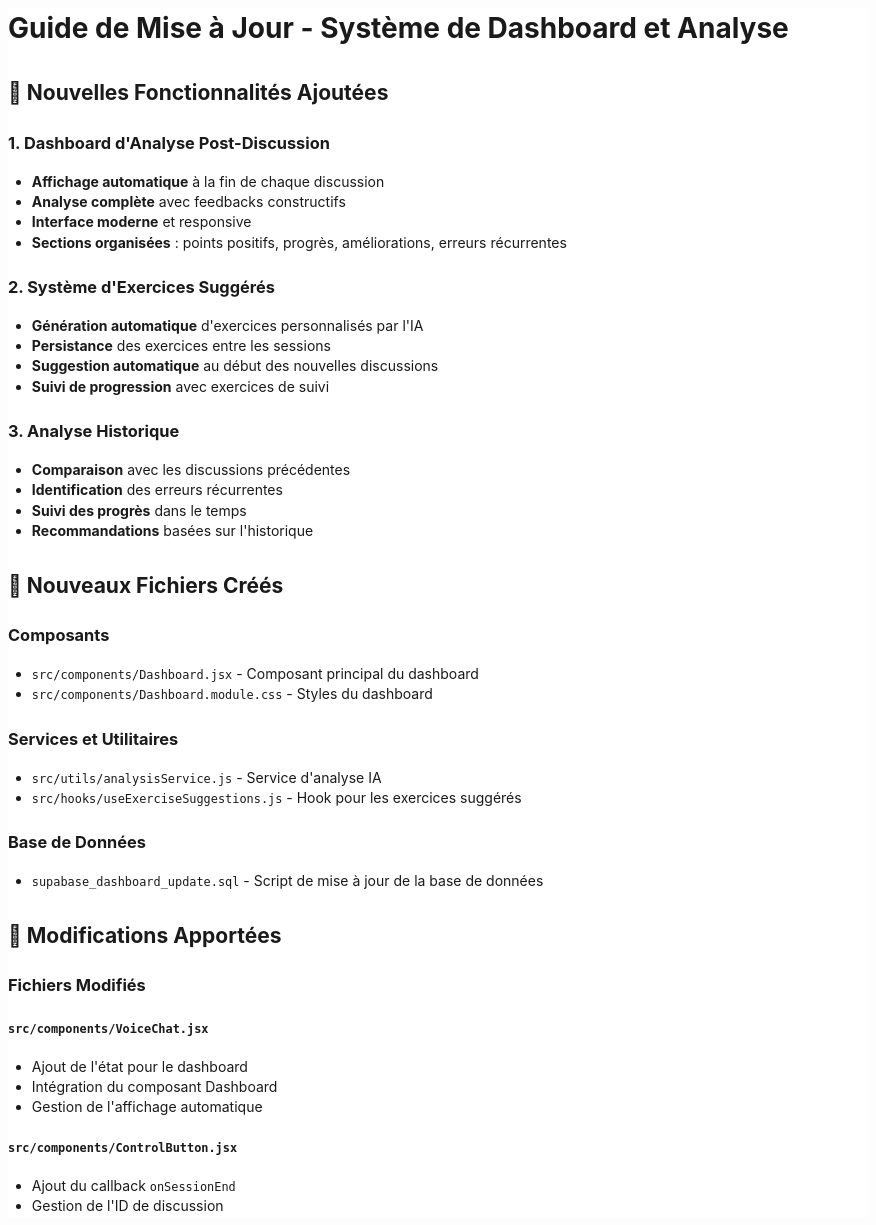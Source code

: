 # Guide de Mise à Jour - Système de Dashboard et Analyse

## 🎯 Nouvelles Fonctionnalités Ajoutées

### 1. Dashboard d'Analyse Post-Discussion
- **Affichage automatique** à la fin de chaque discussion
- **Analyse complète** avec feedbacks constructifs
- **Interface moderne** et responsive
- **Sections organisées** : points positifs, progrès, améliorations, erreurs récurrentes

### 2. Système d'Exercices Suggérés
- **Génération automatique** d'exercices personnalisés par l'IA
- **Persistance** des exercices entre les sessions
- **Suggestion automatique** au début des nouvelles discussions
- **Suivi de progression** avec exercices de suivi

### 3. Analyse Historique
- **Comparaison** avec les discussions précédentes
- **Identification** des erreurs récurrentes
- **Suivi des progrès** dans le temps
- **Recommandations** basées sur l'historique

## 📁 Nouveaux Fichiers Créés

### Composants
- `src/components/Dashboard.jsx` - Composant principal du dashboard
- `src/components/Dashboard.module.css` - Styles du dashboard

### Services et Utilitaires
- `src/utils/analysisService.js` - Service d'analyse IA
- `src/hooks/useExerciseSuggestions.js` - Hook pour les exercices suggérés

### Base de Données
- `supabase_dashboard_update.sql` - Script de mise à jour de la base de données

## 🔧 Modifications Apportées

### Fichiers Modifiés

#### `src/components/VoiceChat.jsx`
- Ajout de l'état pour le dashboard
- Intégration du composant Dashboard
- Gestion de l'affichage automatique

#### `src/components/ControlButton.jsx`
- Ajout du callback `onSessionEnd`
- Gestion de l'ID de discussion
